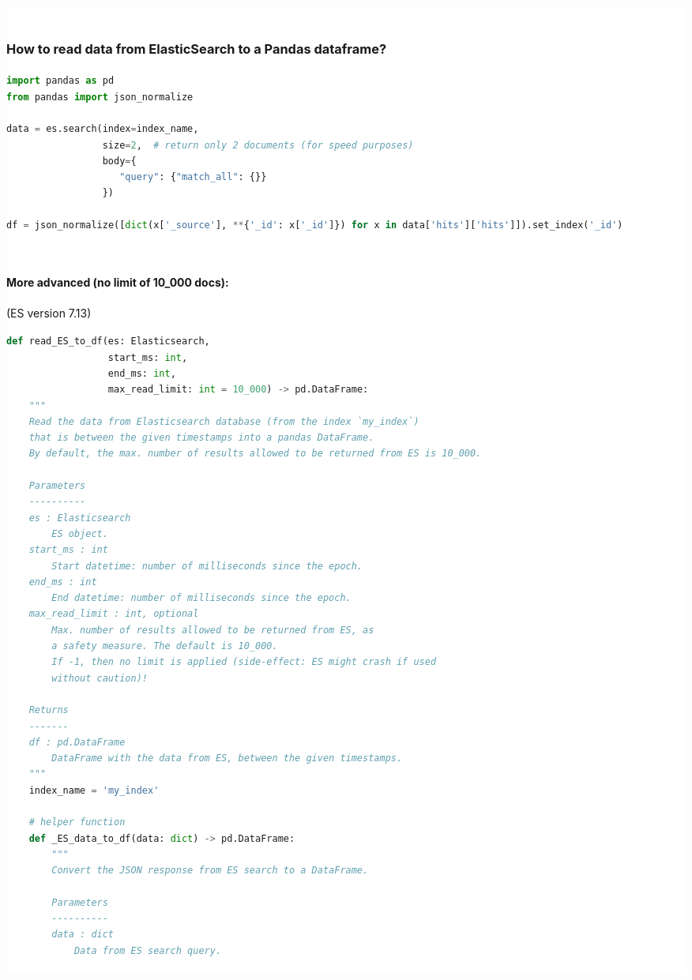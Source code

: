 <br />


### How to read data from ElasticSearch to a Pandas dataframe?

```python
import pandas as pd
from pandas import json_normalize

data = es.search(index=index_name,
                 size=2,  # return only 2 documents (for speed purposes)
                 body={
                    "query": {"match_all": {}}
                 })

df = json_normalize([dict(x['_source'], **{'_id': x['_id']}) for x in data['hits']['hits']]).set_index('_id')
```

<br />

#### More advanced (no limit of 10_000 docs):
(ES version 7.13)
```python
def read_ES_to_df(es: Elasticsearch,
                  start_ms: int, 
                  end_ms: int,
                  max_read_limit: int = 10_000) -> pd.DataFrame:
    """
    Read the data from Elasticsearch database (from the index `my_index`)
    that is between the given timestamps into a pandas DataFrame.
    By default, the max. number of results allowed to be returned from ES is 10_000.

    Parameters
    ----------
    es : Elasticsearch
        ES object.
    start_ms : int
        Start datetime: number of milliseconds since the epoch.
    end_ms : int
        End datetime: number of milliseconds since the epoch.
    max_read_limit : int, optional
        Max. number of results allowed to be returned from ES, as
        a safety measure. The default is 10_000.
        If -1, then no limit is applied (side-effect: ES might crash if used 
        without caution)!

    Returns
    -------
    df : pd.DataFrame
        DataFrame with the data from ES, between the given timestamps.
    """
    index_name = 'my_index'

    # helper function
    def _ES_data_to_df(data: dict) -> pd.DataFrame:
        """
        Convert the JSON response from ES search to a DataFrame.

        Parameters
        ----------
        data : dict
            Data from ES search query.
        
```